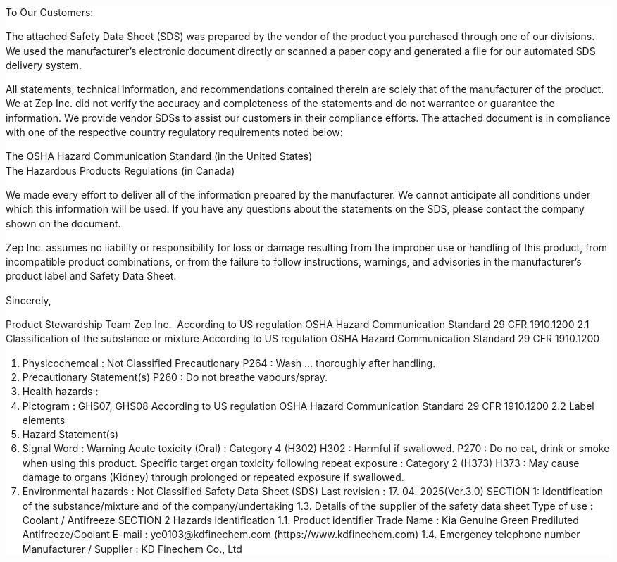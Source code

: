  
 
 
 
 
 
 
 
 
 
 
 
To Our Customers: 
 
The attached Safety Data Sheet (SDS) was prepared by the vendor of the product you purchased 
through one of our divisions. We used the manufacturer’s electronic document directly or scanned 
a paper copy and generated a file for our automated SDS delivery system. 
 
All statements, technical information, and recommendations contained therein are solely that of 
the manufacturer of the product. We at Zep Inc. did not verify the accuracy and completeness of 
the statements and do not warrantee or guarantee the information. We provide vendor SDSs to 
assist our customers in their compliance efforts.  The attached document is in compliance with one 
of the respective country regulatory requirements noted below: 
 
The OSHA Hazard Communication Standard (in the United States)  
The Hazardous Products Regulations (in Canada) 
 
We made every effort to deliver all of the information prepared by the manufacturer. We cannot 
anticipate all conditions under which this information will be used. If you have any questions about 
the statements on the SDS, please contact the company shown on the document. 
 
Zep Inc. assumes no liability or responsibility for loss or damage resulting from the improper use 
or handling of this product, from incompatible product combinations, or from the failure to follow 
instructions, warnings, and advisories in the manufacturer’s product label and Safety Data Sheet. 
 
Sincerely, 
 
Product Stewardship Team 
Zep Inc. 
According to US regulation OSHA Hazard Communication Standard
29 CFR 1910.1200
2.1 Classification of the substance or mixture 
According to US regulation OSHA Hazard Communication Standard 29 CFR 1910.1200
1) Physicochemcal : Not Classified
Precautionary
P264 : Wash … thoroughly after handling.
4) Precautionary Statement(s)
P260 : Do not breathe vapours/spray.
2) Health hazards :
1) Pictogram : GHS07, GHS08
According to US regulation OSHA Hazard Communication Standard 29 CFR 1910.1200
2.2 Label elements
3) Hazard Statement(s)
2) Signal Word : Warning
Acute toxicity (Oral) : Category 4 (H302)
H302 : Harmful if swallowed.
P270 : Do no eat, drink or smoke when using this product.
Specific target organ toxicity following repeat exposure : Category 2 (H373)
H373 : May cause damage to organs (Kidney) through prolonged or repeated exposure if swallowed.
3) Environmental hazards  : Not Classified
Safety Data Sheet (SDS) 
Last revision : 17. 04. 2025(Ver.3.0)
SECTION 1: Identification of the substance/mixture and of the company/undertaking
1.3. Details of the supplier of the safety data sheet
Type of use : Coolant / Antifreeze
SECTION 2 Hazards identification
1.1. Product identifier 
Trade Name : Kia Genuine Green Prediluted Antifreeze/Coolant
E-mail : yc0103@kdfinechem.com (https://www.kdfinechem.com)
1.4. Emergency telephone number
Manufacturer / Supplier :  KD Finechem Co., Ltd